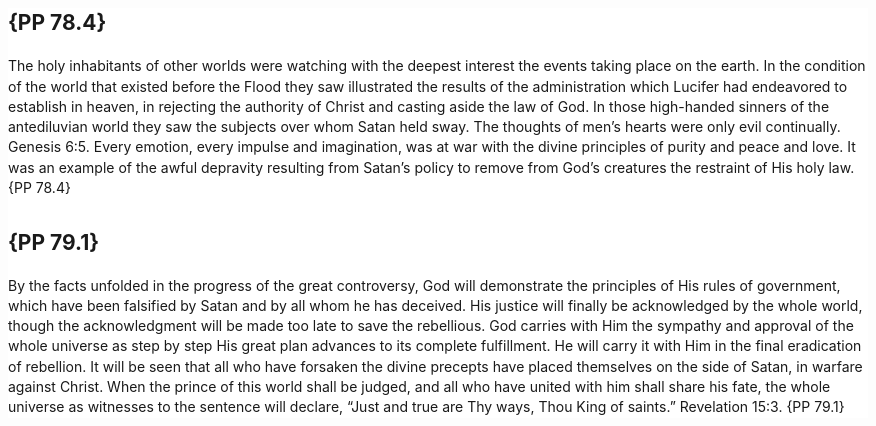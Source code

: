 ## {PP 78.4}

The holy inhabitants of other worlds were watching with the deepest interest the events taking place on the earth. In the condition of the world that existed before the Flood they saw illustrated the results of the administration which Lucifer had endeavored to establish in heaven, in rejecting the authority of Christ and casting aside the law of God. In those high-handed sinners of the antediluvian world they saw the subjects over whom Satan held sway. The thoughts of men’s hearts were only evil continually. Genesis 6:5. Every emotion, every impulse and imagination, was at war with the divine principles of purity and peace and love. It was an example of the awful depravity resulting from Satan’s policy to remove from God’s creatures the restraint of His holy law. {PP 78.4}

## {PP 79.1}

By the facts unfolded in the progress of the great controversy, God will demonstrate the principles of His rules of government, which have been falsified by Satan and by all whom he has deceived. His justice will finally be acknowledged by the whole world, though the acknowledgment will be made too late to save the rebellious. God carries with Him the sympathy and approval of the whole universe as step by step His great plan advances to its complete fulfillment. He will carry it with Him in the final eradication of rebellion. It will be seen that all who have forsaken the divine precepts have placed themselves on the side of Satan, in warfare against Christ. When the prince of this world shall be judged, and all who have united with him shall share his fate, the whole universe as witnesses to the sentence will declare, “Just and true are Thy ways, Thou King of saints.” Revelation 15:3. {PP 79.1}
